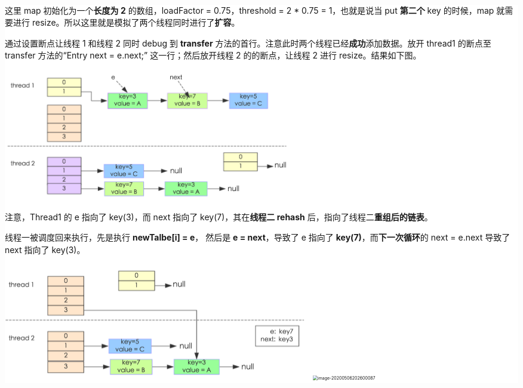 这里 map 初始化为一个**长度为 2** 的数组，loadFactor = 0.75，threshold = 2 * 0.75 = 1，也就是说当 put **第二个** key 的时候，map 就需要进行 resize。所以这里就是模拟了两个线程同时进行了**扩容**。

通过设置断点让线程 1 和线程 2 同时 debug 到 **transfer** 方法的首行。注意此时两个线程已经**成功**添加数据。放开 thread1 的断点至 transfer 方法的“Entry next = e.next;” 这一行；然后放开线程 2 的的断点，让线程 2 进行 resize。结果如下图。

<img src="assets/image-20200506202402901.png" alt="image-20200506202402901" style="zoom:47%;" />

注意，Thread1 的 e 指向了 key(3)，而 next 指向了 key(7)，其在**线程二 rehash** 后，指向了线程二**重组后的链表**。

线程一被调度回来执行，先是执行 **newTalbe[i] = e**， 然后是 **e = next**，导致了 e 指向了 **key(7)**，而**下一次循环**的 next = e.next 导致了 next 指向了 key(3)。

<img src="assets/image-20200612185919503.png" alt="image-20200612185919503" style="zoom:50%;" />

<img src="../../JavaNotes/A Java/assets/image-20200506202600087.png" alt="image-20200506202600087" style="zoom:50%;" />
